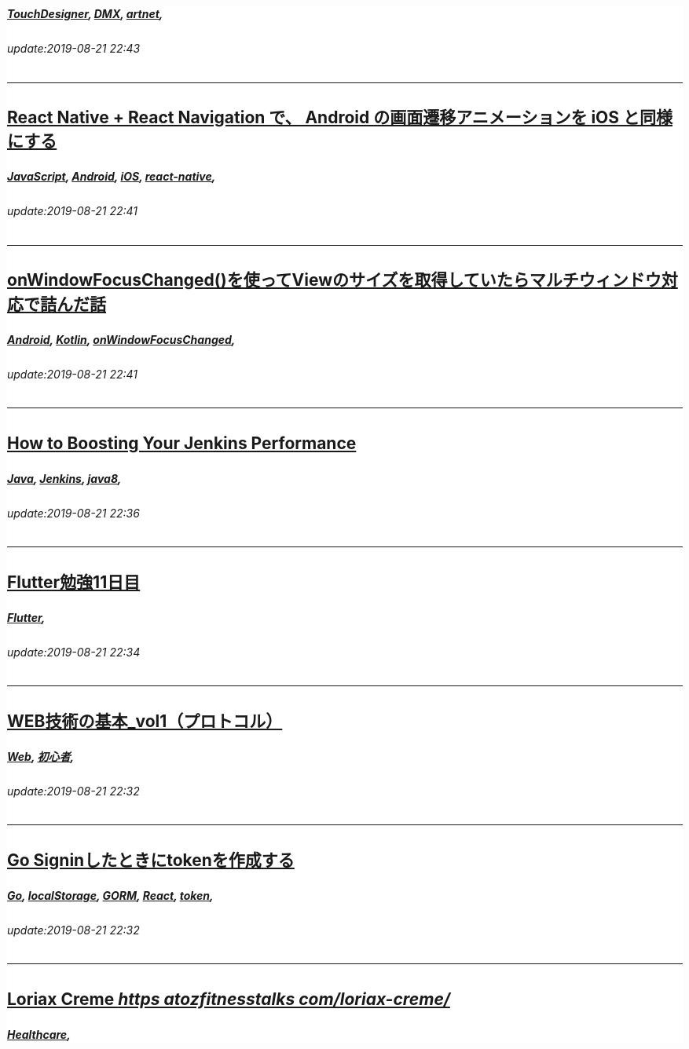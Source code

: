 ##### [TouchDesigner](https://qiita.com/tags/TouchDesigner), [DMX](https://qiita.com/tags/DMX), [artnet](https://qiita.com/tags/artnet), 
###### update:2019-08-21 22:43
---
## [React Native + React Navigation で、 Android の画面遷移アニメーションを iOS と同様にする](https://qiita.com/acro5piano/items/d08ac4ea5bda3bac1c37)
##### [JavaScript](https://qiita.com/tags/JavaScript), [Android](https://qiita.com/tags/Android), [iOS](https://qiita.com/tags/iOS), [react-native](https://qiita.com/tags/react-native), 
###### update:2019-08-21 22:41
---
## [onWindowFocusChanged()を使ってViewのサイズを取得していたらマルチウィンドウ対応で詰んだ話](https://qiita.com/ushioni_hrhr/items/666273631e76331243c6)
##### [Android](https://qiita.com/tags/Android), [Kotlin](https://qiita.com/tags/Kotlin), [onWindowFocusChanged](https://qiita.com/tags/onWindowFocusChanged), 
###### update:2019-08-21 22:41
---
## [How to Boosting Your Jenkins Performance](https://qiita.com/karthickman0987/items/43d9afffb44d54e26656)
##### [Java](https://qiita.com/tags/Java), [Jenkins](https://qiita.com/tags/Jenkins), [java8](https://qiita.com/tags/java8), 
###### update:2019-08-21 22:36
---
## [Flutter勉強11日目](https://qiita.com/huasw9459/items/a41e5494f9f5990511bd)
##### [Flutter](https://qiita.com/tags/Flutter), 
###### update:2019-08-21 22:34
---
## [WEB技術の基本_vol1（プロトコル）](https://qiita.com/ysk_0802/items/deeff957d1f96cf18337)
##### [Web](https://qiita.com/tags/Web), [初心者](https://qiita.com/tags/初心者), 
###### update:2019-08-21 22:32
---
## [Go Signinしたときにtokenを作成する](https://qiita.com/kibaa_go/items/a765af7b1b0546046381)
##### [Go](https://qiita.com/tags/Go), [localStorage](https://qiita.com/tags/localStorage), [GORM](https://qiita.com/tags/GORM), [React](https://qiita.com/tags/React), [token](https://qiita.com/tags/token), 
###### update:2019-08-21 22:32
---
## [Loriax Creme *https atozfitnesstalks com/loriax-creme/*](https://qiita.com/pawemnasda/items/12e076bd53317ec6ea1c)
##### [Healthcare](https://qiita.com/tags/Healthcare), 